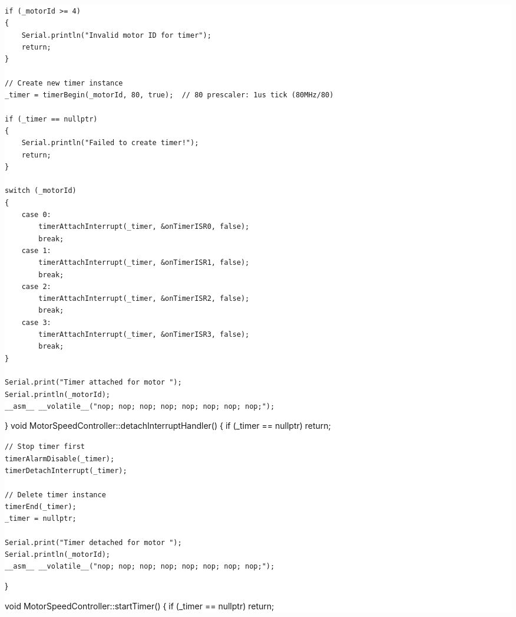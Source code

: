     if (_motorId >= 4)
    {
        Serial.println("Invalid motor ID for timer");
        return;
    }

    // Create new timer instance
    _timer = timerBegin(_motorId, 80, true);  // 80 prescaler: 1us tick (80MHz/80)

    if (_timer == nullptr)
    {
        Serial.println("Failed to create timer!");
        return;
    }

    switch (_motorId)
    {
        case 0:
            timerAttachInterrupt(_timer, &onTimerISR0, false);
            break;
        case 1:
            timerAttachInterrupt(_timer, &onTimerISR1, false);
            break;
        case 2:
            timerAttachInterrupt(_timer, &onTimerISR2, false);
            break;
        case 3:
            timerAttachInterrupt(_timer, &onTimerISR3, false);
            break;
    }

    Serial.print("Timer attached for motor ");
    Serial.println(_motorId);
    __asm__ __volatile__("nop; nop; nop; nop; nop; nop; nop; nop;");
}
void MotorSpeedController::detachInterruptHandler()
{
    if (_timer == nullptr)
        return;

    // Stop timer first
    timerAlarmDisable(_timer);
    timerDetachInterrupt(_timer);

    // Delete timer instance
    timerEnd(_timer);
    _timer = nullptr;

    Serial.print("Timer detached for motor ");
    Serial.println(_motorId);
    __asm__ __volatile__("nop; nop; nop; nop; nop; nop; nop; nop;");
}

void MotorSpeedController::startTimer()
{
    if (_timer == nullptr)
        return;
